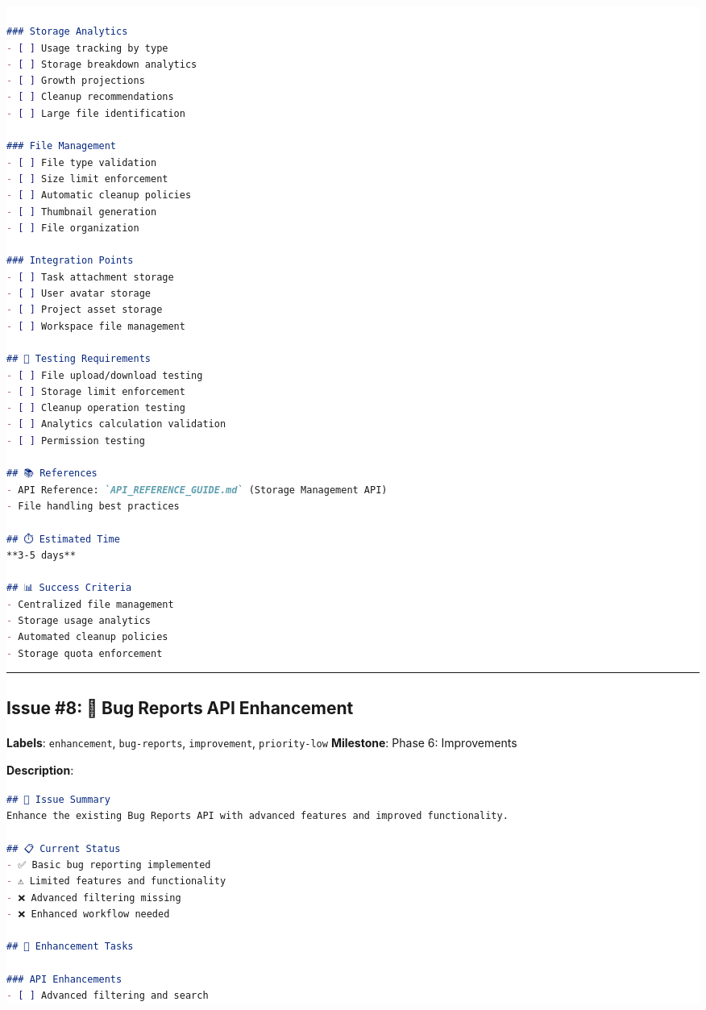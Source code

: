 ```markdown

### Storage Analytics
- [ ] Usage tracking by type
- [ ] Storage breakdown analytics
- [ ] Growth projections
- [ ] Cleanup recommendations
- [ ] Large file identification

### File Management
- [ ] File type validation
- [ ] Size limit enforcement
- [ ] Automatic cleanup policies
- [ ] Thumbnail generation
- [ ] File organization

### Integration Points
- [ ] Task attachment storage
- [ ] User avatar storage
- [ ] Project asset storage
- [ ] Workspace file management

## 🧪 Testing Requirements
- [ ] File upload/download testing
- [ ] Storage limit enforcement
- [ ] Cleanup operation testing
- [ ] Analytics calculation validation
- [ ] Permission testing

## 📚 References
- API Reference: `API_REFERENCE_GUIDE.md` (Storage Management API)
- File handling best practices

## ⏱️ Estimated Time
**3-5 days**

## 📊 Success Criteria
- Centralized file management
- Storage usage analytics
- Automated cleanup policies
- Storage quota enforcement
```

---

## Issue #8: 🔧 Bug Reports API Enhancement

**Labels**: `enhancement`, `bug-reports`, `improvement`, `priority-low`
**Milestone**: Phase 6: Improvements

**Description**:
```markdown
## 🎯 Issue Summary
Enhance the existing Bug Reports API with advanced features and improved functionality.

## 📋 Current Status
- ✅ Basic bug reporting implemented
- ⚠️ Limited features and functionality
- ❌ Advanced filtering missing
- ❌ Enhanced workflow needed

## 🔧 Enhancement Tasks

### API Enhancements
- [ ] Advanced filtering and search
```